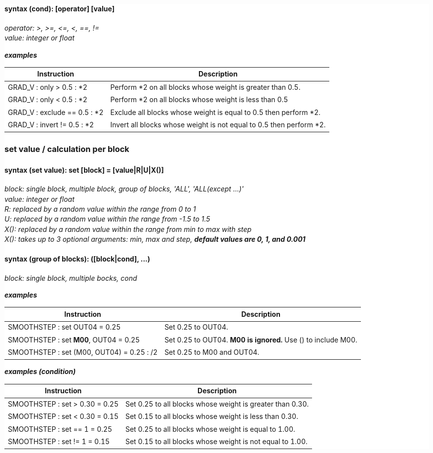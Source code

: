 #### syntax (cond): \[operator\] \[value\]
*operator: >, >=, <=, <, ==, !=*
<br>
*value: integer or float*

***examples***

| Instruction                  | Description                                                         |
|------------------------------|---------------------------------------------------------------------|
| GRAD_V : only > 0.5 : *2     | Perform *2 on all blocks whose weight is greater than 0.5.          |
| GRAD_V : only < 0.5 : *2     | Perform *2 on all blocks whose weight is less than 0.5              |
| GRAD_V : exclude == 0.5 : *2 | Exclude all blocks whose weight is equal to 0.5 then perform *2.    |
| GRAD_V : invert != 0.5 : *2  | Invert all blocks whose weight is not equal to 0.5 then perform *2. |

### set value / calculation per block

#### syntax (set value): set \[block\] = \[value|R|U|X()\]

*block: single block, multiple block, group of blocks, 'ALL', 'ALL(except ...)'*
<br>
*value: integer or float*
<br>
*R: replaced by a random value within the range from 0 to 1*
<br>
*U: replaced by a random value within the range from -1.5 to 1.5*
<br>
*X(): replaced by a random value within the range from min to max with step*
<br>
*X(): takes up to 3 optional arguments: min, max and step, **default values are 0, 1, and 0.001***

#### syntax (group of blocks): (\[block|cond\], ...)
*block: single block, multiple bocks, cond*

***examples***

| Instruction                               | Description                                                   |
|-------------------------------------------|---------------------------------------------------------------|
| SMOOTHSTEP : set OUT04 = 0.25             | Set 0.25 to OUT04.                                            |
| SMOOTHSTEP : set **M00**, OUT04 = 0.25    | Set 0.25 to OUT04. **M00 is ignored.** Use () to include M00. |
| SMOOTHSTEP : set (M00, OUT04) = 0.25 : /2 | Set 0.25 to M00 and OUT04.                                    |

***examples (condition)***

| Instruction                    | Description                                               |
|--------------------------------|-----------------------------------------------------------|
| SMOOTHSTEP : set > 0.30 = 0.25 | Set 0.25 to all blocks whose weight is greater than 0.30. |
| SMOOTHSTEP : set < 0.30 = 0.15 | Set 0.15 to all blocks whose weight is less than 0.30.    |
| SMOOTHSTEP : set == 1 = 0.25   | Set 0.25 to all blocks whose weight is equal to 1.00.     |
| SMOOTHSTEP : set != 1 = 0.15   | Set 0.15 to all blocks whose weight is not equal to 1.00. |
